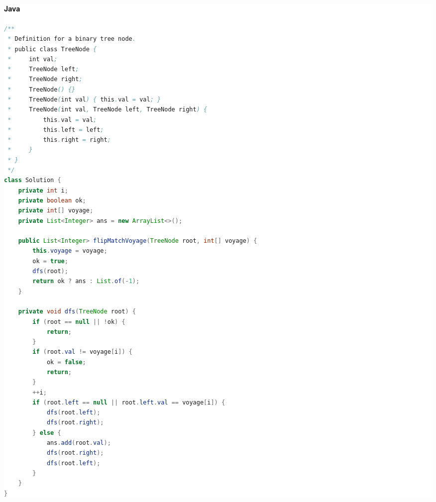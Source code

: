 #### Java

```java
/**
 * Definition for a binary tree node.
 * public class TreeNode {
 *     int val;
 *     TreeNode left;
 *     TreeNode right;
 *     TreeNode() {}
 *     TreeNode(int val) { this.val = val; }
 *     TreeNode(int val, TreeNode left, TreeNode right) {
 *         this.val = val;
 *         this.left = left;
 *         this.right = right;
 *     }
 * }
 */
class Solution {
    private int i;
    private boolean ok;
    private int[] voyage;
    private List<Integer> ans = new ArrayList<>();

    public List<Integer> flipMatchVoyage(TreeNode root, int[] voyage) {
        this.voyage = voyage;
        ok = true;
        dfs(root);
        return ok ? ans : List.of(-1);
    }

    private void dfs(TreeNode root) {
        if (root == null || !ok) {
            return;
        }
        if (root.val != voyage[i]) {
            ok = false;
            return;
        }
        ++i;
        if (root.left == null || root.left.val == voyage[i]) {
            dfs(root.left);
            dfs(root.right);
        } else {
            ans.add(root.val);
            dfs(root.right);
            dfs(root.left);
        }
    }
}
```
